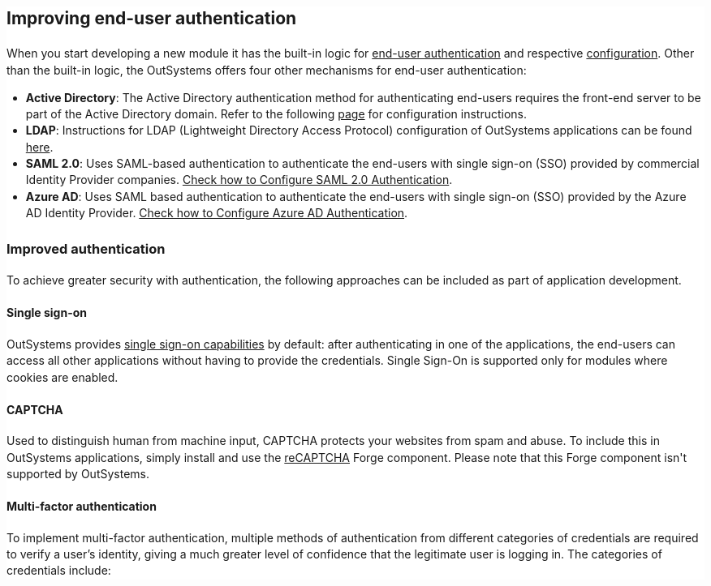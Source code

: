 ## Improving end-user authentication

When you start developing a new module it has the built-in logic for [end-user authentication](https://success.outsystems.com/Documentation/11/Developing_an_Application/Secure_the_Application/End_User_Management/End_Users_Authentication) and respective [configuration](https://success.outsystems.com/Documentation/11/Managing_the_Applications_Lifecycle/Secure_the_Applications/Configure_App_Authentication). Other than the built-in logic, the OutSystems offers four other mechanisms for end-user authentication:

* **Active Directory**: The Active Directory authentication method for authenticating end-users requires the front-end server to be part of the Active Directory domain. Refer to the following [page](https://success.outsystems.com/Documentation/11/Developing_an_Application/Secure_the_Application/End_User_Management/End_Users_Authentication/Configure_Active_Directory_authentication) for configuration instructions.
* **LDAP**: Instructions for LDAP (Lightweight Directory Access Protocol) configuration of OutSystems applications can be found [here](https://success.outsystems.com/Documentation/11/Developing_an_Application/Secure_the_Application/End_User_Management/End_Users_Authentication/Configure_LDAP_Authentication).
* **SAML 2.0**: Uses SAML-based authentication to authenticate the end-users with single sign-on (SSO) provided by commercial Identity Provider companies. [Check how to Configure SAML 2.0 Authentication](https://success.outsystems.com/Documentation/11/Developing_an_Application/Secure_the_Application/End_User_Management/End_Users_Authentication/Configure_SAML_2.0_Authentication).
* **Azure AD**: Uses SAML based authentication to authenticate the end-users with single sign-on (SSO) provided by the Azure AD Identity Provider. [Check how to Configure Azure AD Authentication](https://success.outsystems.com/Documentation/11/Developing_an_Application/Secure_the_Application/End_User_Management/End_Users_Authentication/Configure_Azure_AD_Authentication).

### Improved authentication

To achieve greater security with authentication, the following approaches can be included as part of application development.

#### Single sign-on

OutSystems provides [single sign-on capabilities](https://success.outsystems.com/Documentation/11/Developing_an_Application/Secure_the_Application/End_User_Management/End_Users_Authentication/Single_Sign-On) by default: after authenticating in one of the applications, the end-users can access all other applications without having to provide the credentials. Single Sign-On is supported only for modules where cookies are enabled.

#### CAPTCHA

Used to distinguish human from machine input, CAPTCHA protects your websites from spam and abuse. To include this in OutSystems applications, simply install and use the [reCAPTCHA](https://www.outsystems.com/forge/component-overview/970/new-recaptcha) Forge component. Please note that this Forge component isn't supported by OutSystems.

#### Multi-factor authentication

To implement multi-factor authentication, multiple methods of authentication from different categories of credentials are required to verify a user’s identity, giving a much greater level of confidence that the legitimate user is logging in. The categories of credentials include:
